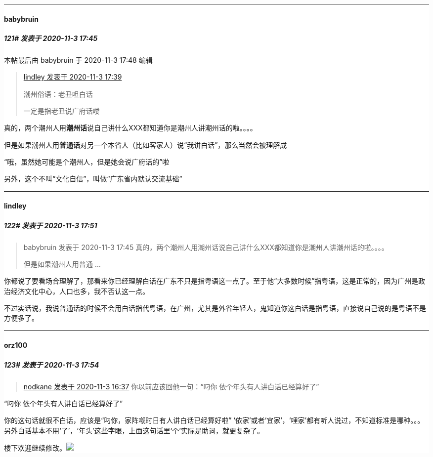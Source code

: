 -----

####  babybruin  
##### 121#       发表于 2020-11-3 17:45


 本帖最后由 babybruin 于 2020-11-3 17:48 编辑 
<blockquote><a href="httphttps://bbs.saraba1st.com/2b/forum.php?mod=redirect&amp;goto=findpost&amp;pid=49271775&amp;ptid=1969842" target="_blank">lindley 发表于 2020-11-3 17:39</a>

潮州俗语：老丑呾白话


一定是指老丑说广府话喽</blockquote>
真的，两个潮州人用<strong>潮州话</strong>说自己讲什么XXX都知道你是潮州人讲潮州话的啦。。。。


但是如果潮州人用<strong>普通话</strong>对另一个本省人（比如客家人）说“我讲白话”，那么当然会被理解成


“哦，虽然她可能是个潮州人，但是她会说广府话的”啦


另外，这个不叫“文化自信”，叫做“广东省内默认交流基础”


-----

####  lindley  
##### 122#       发表于 2020-11-3 17:51


<blockquote>babybruin 发表于 2020-11-3 17:45
真的，两个潮州人用潮州话说自己讲什么XXX都知道你是潮州人讲潮州话的啦。。。。


但是如果潮州人用普通 ...</blockquote>
你都说了要看场合理解了，那看来你已经理解白话在广东不只是指粤语这一点了。至于他“大多数时候”指粤语，这是正常的，因为广州是政治经济文化中心，人口也多，我不否认这一点。


不过实话说，我说普通话的时候不会用白话指代粤语，在广州，尤其是外省年轻人，鬼知道你这白话是指粤语，直接说自己说的是粤语不是方便多了。


-----

####  orz100  
##### 123#       发表于 2020-11-3 17:54


<blockquote><a href="httphttps://bbs.saraba1st.com/2b/forum.php?mod=redirect&amp;goto=findpost&amp;pid=49271137&amp;ptid=1969842" target="_blank">nodkane 发表于 2020-11-3 16:37</a>
你以前应该回他一句：“叼你 依个年头有人讲白话已经算好了”</blockquote>
“叼你 依个年头有人讲白话已经算好了”

你的这句话就很不白话，应该是“叼你，家阵嘅时日有人讲白话已经算好啦”
‘依家’或者‘宜家’，‘哩家’都有听人说过，不知道标准是哪种。。。
另外白话基本不用‘了’，‘年头’这些字眼，上面这句话里‘个’实际是助词，就更复杂了。

楼下欢迎继续修改。<img src="https://static.saraba1st.com/image/smiley/face2017/002.png" referrerpolicy="no-referrer">

